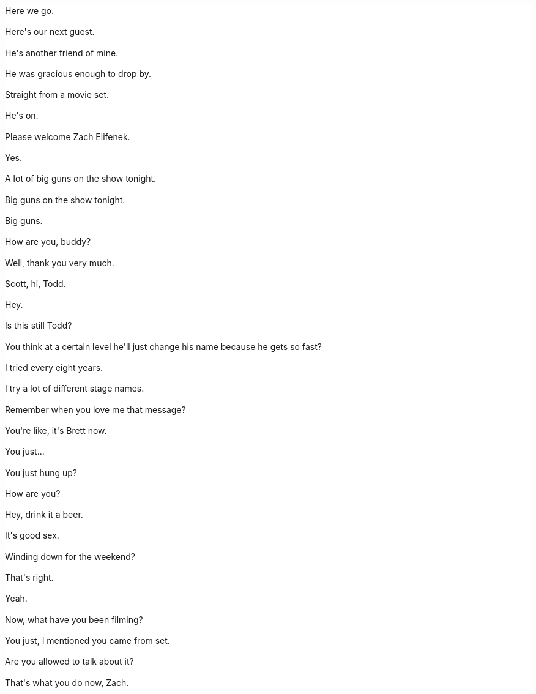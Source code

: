 Here we go.

Here's our next guest.

He's another friend of mine.

He was gracious enough to drop by.

Straight from a movie set.

He's on.

Please welcome Zach Elifenek.

Yes.

A lot of big guns on the show tonight.

Big guns on the show tonight.

Big guns.

How are you, buddy?

Well, thank you very much.

Scott, hi, Todd.

Hey.

Is this still Todd?

You think at a certain level he'll just change his name because he gets so fast?

I tried every eight years.

I try a lot of different stage names.

Remember when you love me that message?

You're like, it's Brett now.

You just...

You just hung up?

How are you?

Hey, drink it a beer.

It's good sex.

Winding down for the weekend?

That's right.

Yeah.

Now, what have you been filming?

You just, I mentioned you came from set.

Are you allowed to talk about it?

That's what you do now, Zach.
